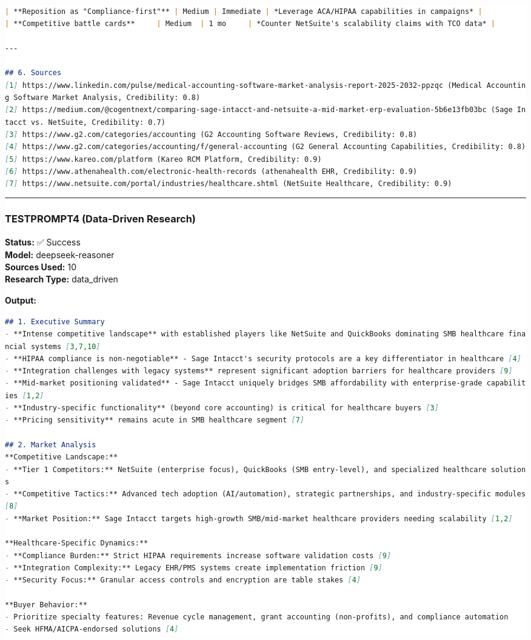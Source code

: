 ```markdown
| **Reposition as "Compliance-first"** | Medium | Immediate | *Leverage ACA/HIPAA capabilities in campaigns* |  
| **Competitive battle cards**     | Medium  | 1 mo     | *Counter NetSuite's scalability claims with TCO data* |  

---

## 6. Sources  
[1] https://www.linkedin.com/pulse/medical-accounting-software-market-analysis-report-2025-2032-ppzqc (Medical Accounting Software Market Analysis, Credibility: 0.8)  
[2] https://medium.com/@cogentnext/comparing-sage-intacct-and-netsuite-a-mid-market-erp-evaluation-5b6e13fb03bc (Sage Intacct vs. NetSuite, Credibility: 0.7)  
[3] https://www.g2.com/categories/accounting (G2 Accounting Software Reviews, Credibility: 0.8)  
[4] https://www.g2.com/categories/accounting/f/general-accounting (G2 General Accounting Capabilities, Credibility: 0.8)  
[5] https://www.kareo.com/platform (Kareo RCM Platform, Credibility: 0.9)  
[6] https://www.athenahealth.com/electronic-health-records (athenahealth EHR, Credibility: 0.9)  
[7] https://www.netsuite.com/portal/industries/healthcare.shtml (NetSuite Healthcare, Credibility: 0.9)
```

---

### TESTPROMPT4 (Data-Driven Research)

**Status:** ✅ Success  
**Model:** deepseek-reasoner  
**Sources Used:** 10  
**Research Type:** data_driven  

**Output:**

```markdown
## 1. Executive Summary
- **Intense competitive landscape** with established players like NetSuite and QuickBooks dominating SMB healthcare financial systems [3,7,10]
- **HIPAA compliance is non-negotiable** - Sage Intacct's security protocols are a key differentiator in healthcare [4]
- **Integration challenges with legacy systems** represent significant adoption barriers for healthcare providers [9]
- **Mid-market positioning validated** - Sage Intacct uniquely bridges SMB affordability with enterprise-grade capabilities [1,2]
- **Industry-specific functionality** (beyond core accounting) is critical for healthcare buyers [3]
- **Pricing sensitivity** remains acute in SMB healthcare segment [7]

## 2. Market Analysis  
**Competitive Landscape:**
- **Tier 1 Competitors:** NetSuite (enterprise focus), QuickBooks (SMB entry-level), and specialized healthcare solutions
- **Competitive Tactics:** Advanced tech adoption (AI/automation), strategic partnerships, and industry-specific modules [8]
- **Market Position:** Sage Intacct targets high-growth SMB/mid-market healthcare providers needing scalability [1,2]

**Healthcare-Specific Dynamics:**
- **Compliance Burden:** Strict HIPAA requirements increase software validation costs [9]
- **Integration Complexity:** Legacy EHR/PMS systems create implementation friction [9]
- **Security Focus:** Granular access controls and encryption are table stakes [4]

**Buyer Behavior:**
- Prioritize specialty features: Revenue cycle management, grant accounting (non-profits), and compliance automation
- Seek HFMA/AICPA-endorsed solutions [4]
```